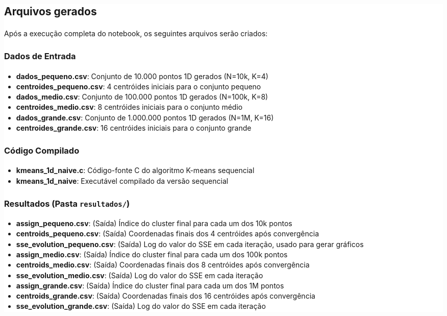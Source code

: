 ## Arquivos gerados 

Após a execução completa do notebook, os seguintes arquivos serão criados:

### Dados de Entrada
- **dados_pequeno.csv**: Conjunto de 10.000 pontos 1D gerados (N=10k, K=4)
- **centroides_pequeno.csv**: 4 centróides iniciais para o conjunto pequeno
- **dados_medio.csv**: Conjunto de 100.000 pontos 1D gerados (N=100k, K=8)
- **centroides_medio.csv**: 8 centróides iniciais para o conjunto médio
- **dados_grande.csv**: Conjunto de 1.000.000 pontos 1D gerados (N=1M, K=16)
- **centroides_grande.csv**: 16 centróides iniciais para o conjunto grande

### Código Compilado
- **kmeans_1d_naive.c**: Código-fonte C do algoritmo K-means sequencial
- **kmeans_1d_naive**: Executável compilado da versão sequencial

### Resultados (Pasta `resultados/`)
- **assign_pequeno.csv**: (Saída) Índice do cluster final para cada um dos 10k pontos
- **centroids_pequeno.csv**: (Saída) Coordenadas finais dos 4 centróides após convergência
- **sse_evolution_pequeno.csv**: (Saída) Log do valor do SSE em cada iteração, usado para gerar gráficos
- **assign_medio.csv**: (Saída) Índice do cluster final para cada um dos 100k pontos
- **centroids_medio.csv**: (Saída) Coordenadas finais dos 8 centróides após convergência
- **sse_evolution_medio.csv**: (Saída) Log do valor do SSE em cada iteração
- **assign_grande.csv**: (Saída) Índice do cluster final para cada um dos 1M pontos
- **centroids_grande.csv**: (Saída) Coordenadas finais dos 16 centróides após convergência
- **sse_evolution_grande.csv**: (Saída) Log do valor do SSE em cada iteração